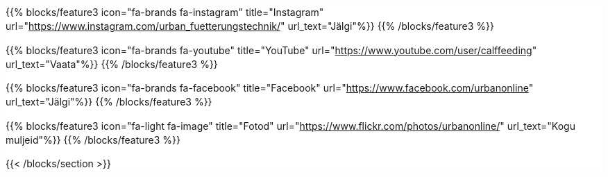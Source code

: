 {{% blocks/feature3 icon="fa-brands fa-instagram" title="Instagram" url="https://www.instagram.com/urban_fuetterungstechnik/" url_text="Jälgi"%}}
{{% /blocks/feature3 %}}

{{% blocks/feature3 icon="fa-brands fa-youtube" title="YouTube" url="https://www.youtube.com/user/calffeeding" url_text="Vaata"%}}
{{% /blocks/feature3 %}}

{{% blocks/feature3 icon="fa-brands fa-facebook" title="Facebook" url="https://www.facebook.com/urbanonline" url_text="Jälgi"%}}
{{% /blocks/feature3 %}}

{{% blocks/feature3 icon="fa-light fa-image" title="Fotod" url="https://www.flickr.com/photos/urbanonline/" url_text="Kogu muljeid"%}}
{{% /blocks/feature3 %}}

{{< /blocks/section >}}
